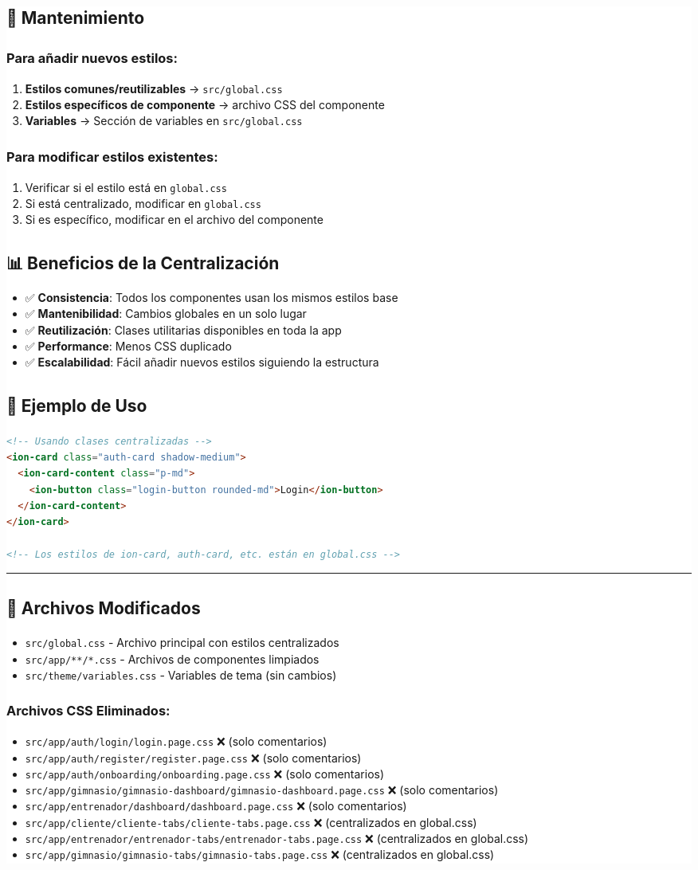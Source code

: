 ## 🔧 Mantenimiento

### Para añadir nuevos estilos:

1. **Estilos comunes/reutilizables** → `src/global.css`
2. **Estilos específicos de componente** → archivo CSS del componente
3. **Variables** → Sección de variables en `src/global.css`

### Para modificar estilos existentes:

1. Verificar si el estilo está en `global.css`
2. Si está centralizado, modificar en `global.css`
3. Si es específico, modificar en el archivo del componente

## 📊 Beneficios de la Centralización

- ✅ **Consistencia**: Todos los componentes usan los mismos estilos base
- ✅ **Mantenibilidad**: Cambios globales en un solo lugar
- ✅ **Reutilización**: Clases utilitarias disponibles en toda la app
- ✅ **Performance**: Menos CSS duplicado
- ✅ **Escalabilidad**: Fácil añadir nuevos estilos siguiendo la estructura

## 🚀 Ejemplo de Uso

```html
<!-- Usando clases centralizadas -->
<ion-card class="auth-card shadow-medium">
  <ion-card-content class="p-md">
    <ion-button class="login-button rounded-md">Login</ion-button>
  </ion-card-content>
</ion-card>

<!-- Los estilos de ion-card, auth-card, etc. están en global.css -->
```

---

## 📝 Archivos Modificados

- `src/global.css` - Archivo principal con estilos centralizados
- `src/app/**/*.css` - Archivos de componentes limpiados
- `src/theme/variables.css` - Variables de tema (sin cambios)

### Archivos CSS Eliminados:
- `src/app/auth/login/login.page.css` ❌ (solo comentarios)
- `src/app/auth/register/register.page.css` ❌ (solo comentarios)
- `src/app/auth/onboarding/onboarding.page.css` ❌ (solo comentarios)
- `src/app/gimnasio/gimnasio-dashboard/gimnasio-dashboard.page.css` ❌ (solo comentarios)
- `src/app/entrenador/dashboard/dashboard.page.css` ❌ (solo comentarios)
- `src/app/cliente/cliente-tabs/cliente-tabs.page.css` ❌ (centralizados en global.css)
- `src/app/entrenador/entrenador-tabs/entrenador-tabs.page.css` ❌ (centralizados en global.css)
- `src/app/gimnasio/gimnasio-tabs/gimnasio-tabs.page.css` ❌ (centralizados en global.css)
